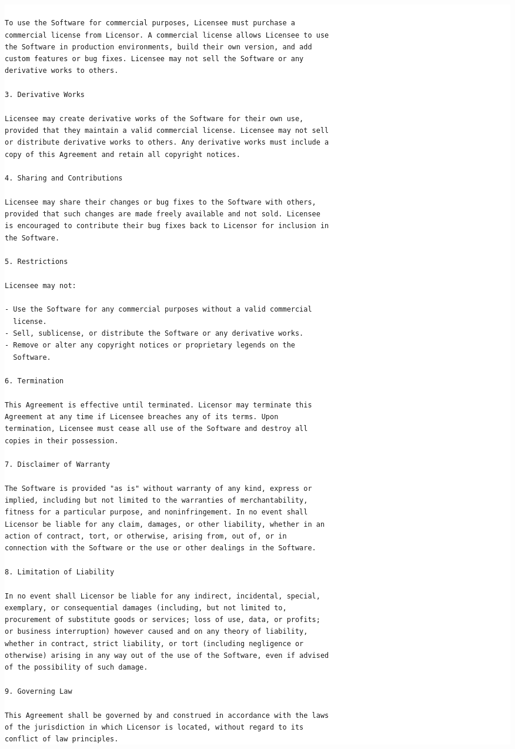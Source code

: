 ```

To use the Software for commercial purposes, Licensee must purchase a
commercial license from Licensor. A commercial license allows Licensee to use
the Software in production environments, build their own version, and add
custom features or bug fixes. Licensee may not sell the Software or any
derivative works to others.

3. Derivative Works

Licensee may create derivative works of the Software for their own use,
provided that they maintain a valid commercial license. Licensee may not sell
or distribute derivative works to others. Any derivative works must include a
copy of this Agreement and retain all copyright notices.

4. Sharing and Contributions

Licensee may share their changes or bug fixes to the Software with others,
provided that such changes are made freely available and not sold. Licensee
is encouraged to contribute their bug fixes back to Licensor for inclusion in
the Software.

5. Restrictions

Licensee may not:

- Use the Software for any commercial purposes without a valid commercial
  license.
- Sell, sublicense, or distribute the Software or any derivative works.
- Remove or alter any copyright notices or proprietary legends on the
  Software.

6. Termination

This Agreement is effective until terminated. Licensor may terminate this
Agreement at any time if Licensee breaches any of its terms. Upon 
termination, Licensee must cease all use of the Software and destroy all
copies in their possession.

7. Disclaimer of Warranty

The Software is provided "as is" without warranty of any kind, express or
implied, including but not limited to the warranties of merchantability,
fitness for a particular purpose, and noninfringement. In no event shall
Licensor be liable for any claim, damages, or other liability, whether in an
action of contract, tort, or otherwise, arising from, out of, or in
connection with the Software or the use or other dealings in the Software.

8. Limitation of Liability

In no event shall Licensor be liable for any indirect, incidental, special,
exemplary, or consequential damages (including, but not limited to,
procurement of substitute goods or services; loss of use, data, or profits;
or business interruption) however caused and on any theory of liability, 
whether in contract, strict liability, or tort (including negligence or
otherwise) arising in any way out of the use of the Software, even if advised
of the possibility of such damage.

9. Governing Law

This Agreement shall be governed by and construed in accordance with the laws
of the jurisdiction in which Licensor is located, without regard to its
conflict of law principles.

```